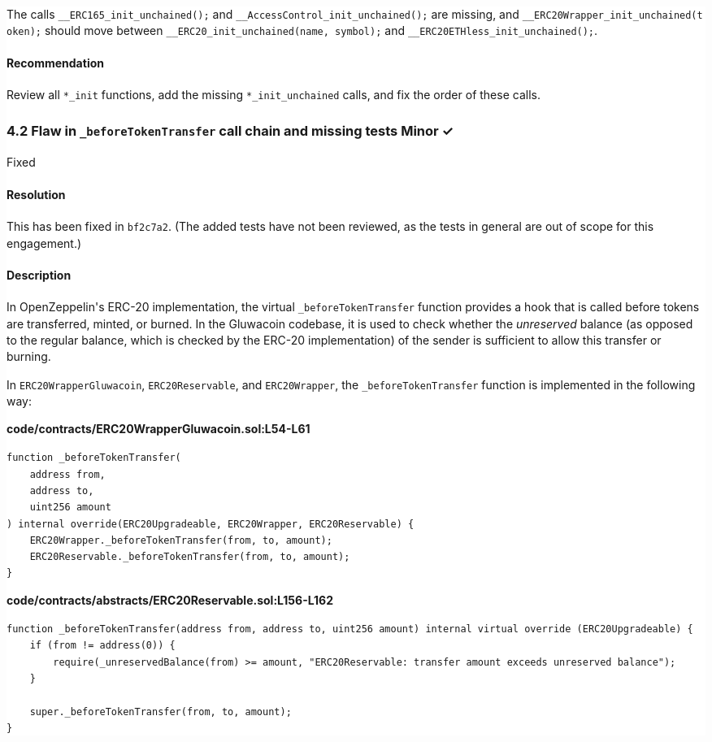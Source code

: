 
The calls `__ERC165_init_unchained();` and `__AccessControl_init_unchained();`
are missing, and `__ERC20Wrapper_init_unchained(token);` should move between
`__ERC20_init_unchained(name, symbol);` and
`__ERC20ETHless_init_unchained();`.

#### Recommendation

Review all `*_init` functions, add the missing `*_init_unchained` calls, and
fix the order of these calls.

### 4.2 Flaw in `_beforeTokenTransfer` call chain and missing tests Minor ✓
Fixed

#### Resolution

This has been fixed in `bf2c7a2`. (The added tests have not been reviewed, as
the tests in general are out of scope for this engagement.)

#### Description

In OpenZeppelin's ERC-20 implementation, the virtual `_beforeTokenTransfer`
function provides a hook that is called before tokens are transferred, minted,
or burned. In the Gluwacoin codebase, it is used to check whether the
_unreserved_ balance (as opposed to the regular balance, which is checked by
the ERC-20 implementation) of the sender is sufficient to allow this transfer
or burning.

In `ERC20WrapperGluwacoin`, `ERC20Reservable`, and `ERC20Wrapper`, the
`_beforeTokenTransfer` function is implemented in the following way:

**code/contracts/ERC20WrapperGluwacoin.sol:L54-L61**

    
    
    function _beforeTokenTransfer(
        address from,
        address to,
        uint256 amount
    ) internal override(ERC20Upgradeable, ERC20Wrapper, ERC20Reservable) {
        ERC20Wrapper._beforeTokenTransfer(from, to, amount);
        ERC20Reservable._beforeTokenTransfer(from, to, amount);
    }
    

**code/contracts/abstracts/ERC20Reservable.sol:L156-L162**

    
    
    function _beforeTokenTransfer(address from, address to, uint256 amount) internal virtual override (ERC20Upgradeable) {
        if (from != address(0)) {
            require(_unreservedBalance(from) >= amount, "ERC20Reservable: transfer amount exceeds unreserved balance");
        }
    
        super._beforeTokenTransfer(from, to, amount);
    }
    